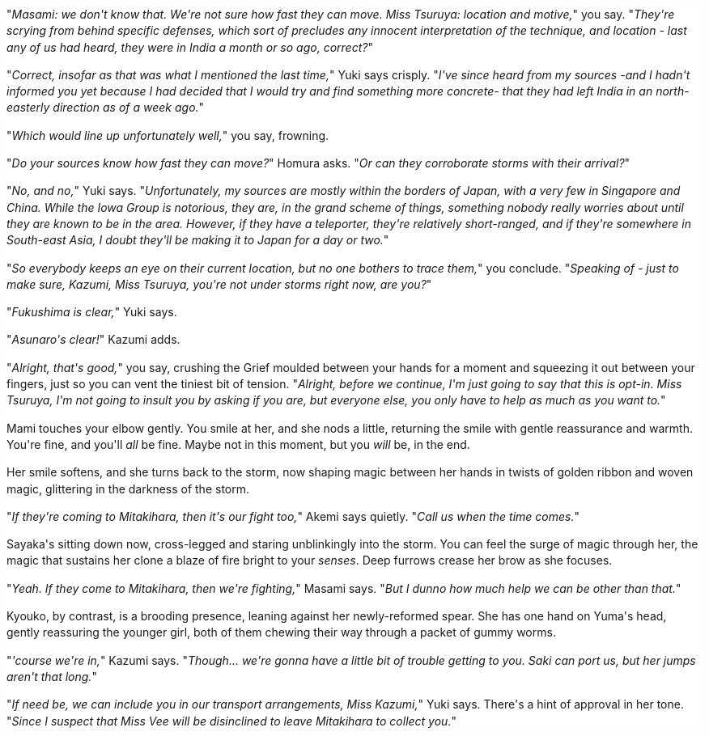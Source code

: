 "*Masami: we don't know that. We're not sure how fast they can move. Miss Tsuruya: location and motive,*" you say. "*They're scrying from behind specific defenses, which sort of precludes any innocent interpretation of the technique, and location - last any of us had heard, they were in India a month or so ago, correct?*"

"*Correct, insofar as that was what I mentioned the last time,*" Yuki says crisply. "*I've since heard from my sources -and I hadn't informed you yet because I had decided that I would try and find something more concrete- that they had left India in an north-easterly direction as of a week ago.*"

"*Which would line up unfortunately well,*" you say, frowning.

"*Do your sources know how fast they can move?*" Homura asks. "*Or can they corroborate storms with their arrival?*"

"*No, and no,*" Yuki says. "*Unfortunately, my sources are mostly within the borders of Japan, with a very few in Singapore and China. While the Iowa Group is notorious, they are, in the grand scheme of things, something nobody really worries about until they are known to be in the area. However, if they have a teleporter, they're relatively short-ranged, and if they're somewhere in South-east Asia, I doubt they'll be making it to Japan for a day or two.*"

"*So everybody keeps an eye on their *current* location, but no one bothers to *trace* them,*" you conclude. "*Speaking of - just to make sure, Kazumi, Miss Tsuruya, you're *not* under storms right now, are you?*"

"*Fukushima is clear,*" Yuki says.

"*Asunaro's clear!*" Kazumi adds.

"*Alright, that's good,*" you say, crushing the Grief moulded between your hands for a moment and squeezing it out between your fingers, just so you can vent the tiniest bit of tension. "*Alright, before we continue, I'm just going to say that this is opt-*in*. Miss Tsuruya, I'm not going to insult you by asking if *you* are, but everyone else, you only have to help as much as you want to.*"

Mami touches your elbow gently. You smile at her, and she nods a little, returning the smile with gentle reassurance and warmth. You're fine, and you'll *all* be fine. Maybe not in this moment, but you *will* be, in the end.

Her smile softens, and she turns back to the storm, now shaping magic between her hands in twists of golden ribbon and woven magic, glittering in the darkness of the storm.

"*If they're coming to Mitakihara, then it's our fight too,*" Akemi says quietly. "*Call us when the time comes.*"

Sayaka's sitting down now, cross-legged and staring unblinkingly into the storm. You can feel the surge of magic through her, the magic that sustains her clone a blaze of fire bright to your *senses*. Deep furrows crease her brow as she focuses.

"*Yeah. If they come to Mitakihara, then we're fighting,*" Masami says. "*But I dunno how much help we can be other than that.*"

Kyouko, by contrast, is a brooding presence, leaning against her newly-reformed spear. She has one hand on Yuma's head, gently reassuring the younger girl, both of them chewing their way through a packet of gummy worms.

"*'course we're in,*" Kazumi says. "*Though... we're gonna have a little bit of trouble getting to you. Saki can port us, but her jumps aren't that long.*"

"*If need be, we can include you in our transport arrangements, Miss Kazumi,*" Yuki says. There's a hint of approval in her tone. "*Since I suspect that Miss Vee will be disinclined to leave Mitakihara to collect you.*"
